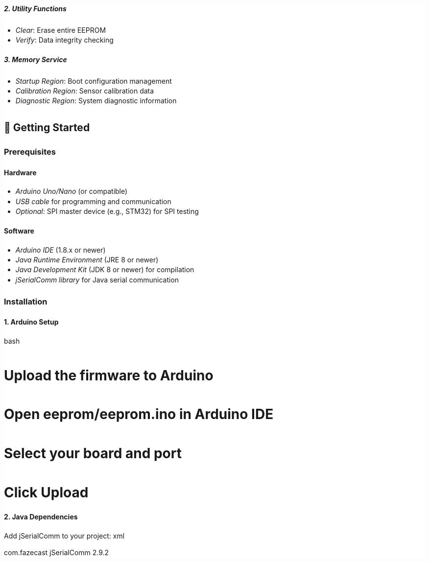 ##### 2. Utility Functions
- *Clear*: Erase entire EEPROM
- *Verify*: Data integrity checking

##### 3. Memory Service
- *Startup Region*: Boot configuration management
- *Calibration Region*: Sensor calibration data
- *Diagnostic Region*: System diagnostic information

## 🚀 Getting Started

### Prerequisites

#### Hardware
- *Arduino Uno/Nano* (or compatible)
- *USB cable* for programming and communication
- *Optional*: SPI master device (e.g., STM32) for SPI testing

#### Software
- *Arduino IDE* (1.8.x or newer)
- *Java Runtime Environment* (JRE 8 or newer)
- *Java Development Kit* (JDK 8 or newer) for compilation
- *jSerialComm library* for Java serial communication

### Installation

#### 1. Arduino Setup
bash
# Upload the firmware to Arduino
# Open eeprom/eeprom.ino in Arduino IDE
# Select your board and port
# Click Upload


#### 2. Java Dependencies
Add jSerialComm to your project:
xml

<dependency>
    <groupId>com.fazecast</groupId>
    <artifactId>jSerialComm</artifactId>
    <version>2.9.2</version>
</dependency>

